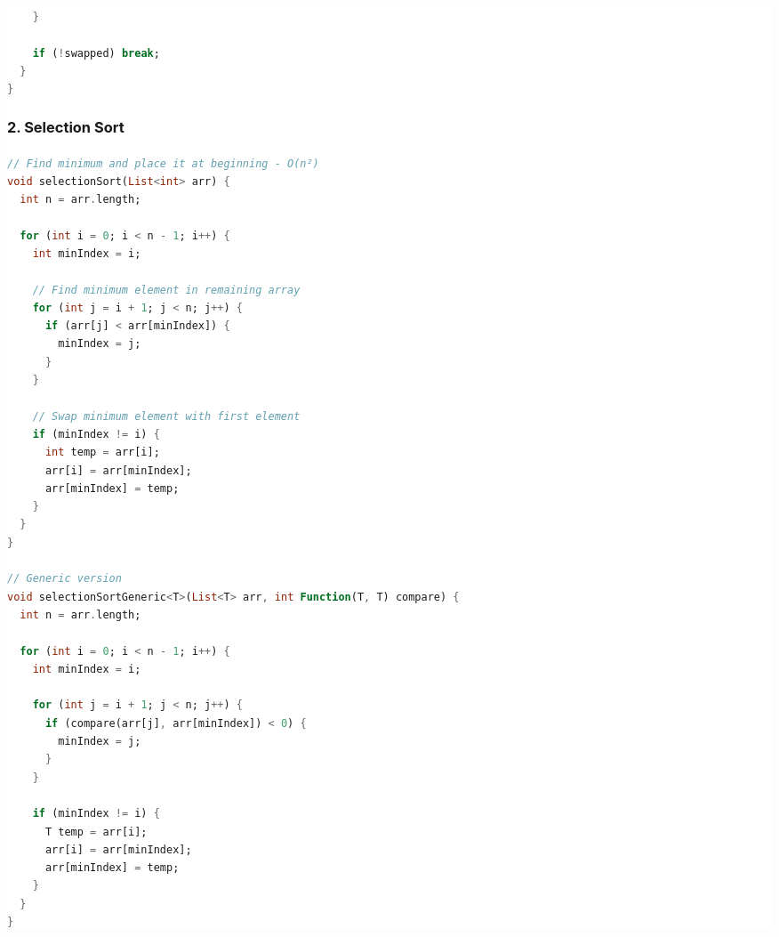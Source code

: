 ```dart
    }
    
    if (!swapped) break;
  }
}
```

### 2. Selection Sort
```dart
// Find minimum and place it at beginning - O(n²)
void selectionSort(List<int> arr) {
  int n = arr.length;
  
  for (int i = 0; i < n - 1; i++) {
    int minIndex = i;
    
    // Find minimum element in remaining array
    for (int j = i + 1; j < n; j++) {
      if (arr[j] < arr[minIndex]) {
        minIndex = j;
      }
    }
    
    // Swap minimum element with first element
    if (minIndex != i) {
      int temp = arr[i];
      arr[i] = arr[minIndex];
      arr[minIndex] = temp;
    }
  }
}

// Generic version
void selectionSortGeneric<T>(List<T> arr, int Function(T, T) compare) {
  int n = arr.length;
  
  for (int i = 0; i < n - 1; i++) {
    int minIndex = i;
    
    for (int j = i + 1; j < n; j++) {
      if (compare(arr[j], arr[minIndex]) < 0) {
        minIndex = j;
      }
    }
    
    if (minIndex != i) {
      T temp = arr[i];
      arr[i] = arr[minIndex];
      arr[minIndex] = temp;
    }
  }
}
```
